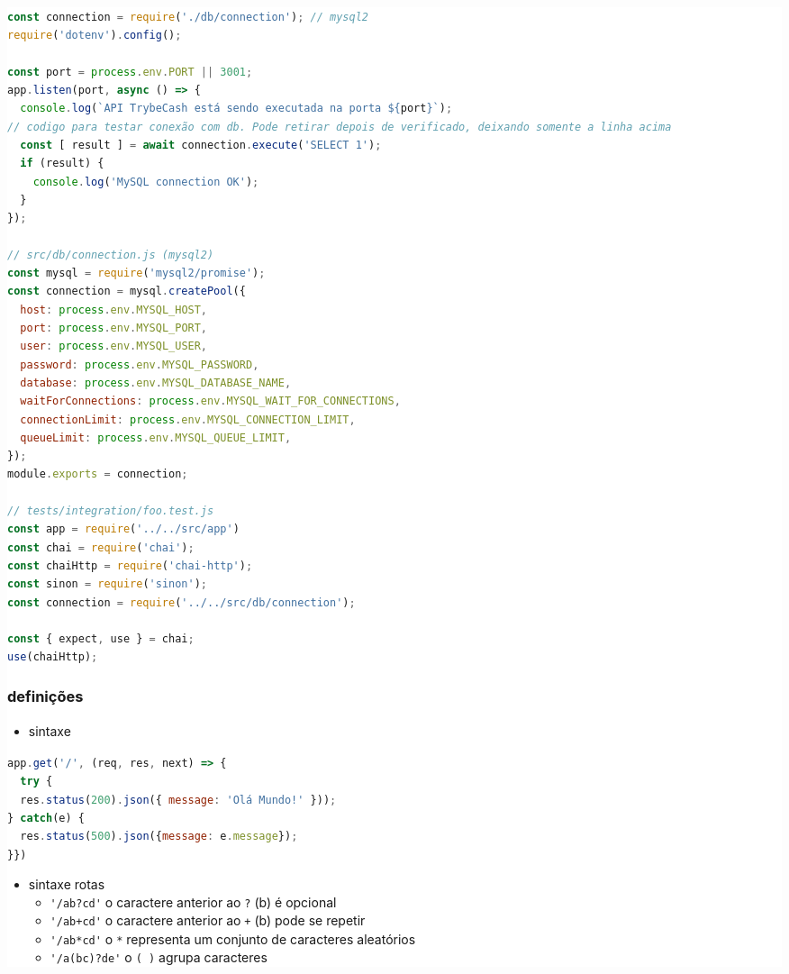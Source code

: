 ```js
const connection = require('./db/connection'); // mysql2
require('dotenv').config();
  
const port = process.env.PORT || 3001;
app.listen(port, async () => {
  console.log(`API TrybeCash está sendo executada na porta ${port}`);
// codigo para testar conexão com db. Pode retirar depois de verificado, deixando somente a linha acima
  const [ result ] = await connection.execute('SELECT 1');
  if (result) {
    console.log('MySQL connection OK');
  }
});
	
// src/db/connection.js (mysql2)
const mysql = require('mysql2/promise');
const connection = mysql.createPool({
  host: process.env.MYSQL_HOST,
  port: process.env.MYSQL_PORT,
  user: process.env.MYSQL_USER,
  password: process.env.MYSQL_PASSWORD,
  database: process.env.MYSQL_DATABASE_NAME,
  waitForConnections: process.env.MYSQL_WAIT_FOR_CONNECTIONS,
  connectionLimit: process.env.MYSQL_CONNECTION_LIMIT,
  queueLimit: process.env.MYSQL_QUEUE_LIMIT,
});
module.exports = connection;

// tests/integration/foo.test.js
const app = require('../../src/app')
const chai = require('chai');
const chaiHttp = require('chai-http');
const sinon = require('sinon');
const connection = require('../../src/db/connection');

const { expect, use } = chai;
use(chaiHttp);
```

### definições
- sintaxe
```js
app.get('/', (req, res, next) => {
  try {
  res.status(200).json({ message: 'Olá Mundo!' }));
} catch(e) {
  res.status(500).json({message: e.message});
}})
```
  
- sintaxe rotas
  - `'/ab?cd'` o caractere anterior ao `?` (b) é opcional
  - `'/ab+cd'` o caractere anterior ao `+` (b) pode se repetir
  - `'/ab*cd'` o `*` representa um conjunto de caracteres aleatórios
  - `'/a(bc)?de'` o `( )` agrupa caracteres
